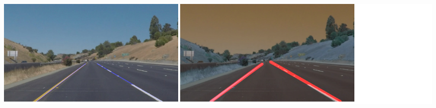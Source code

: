   <img src="./test_images/solidYellowCurve2.jpg" width="350"/>
  <img src="./test_images_output/solidYellowCurve2.jpg" width="350"/>